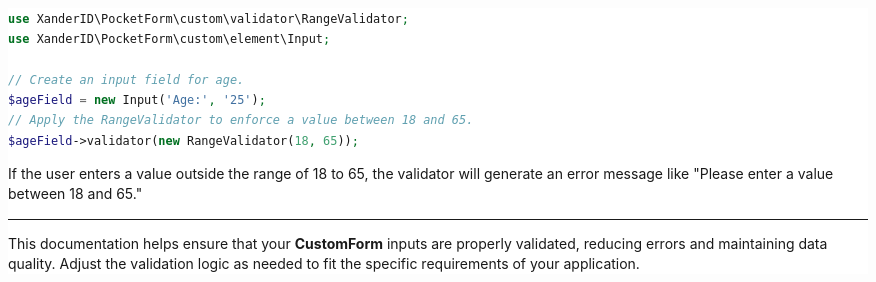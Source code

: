 ```php
use XanderID\PocketForm\custom\validator\RangeValidator;
use XanderID\PocketForm\custom\element\Input;

// Create an input field for age.
$ageField = new Input('Age:', '25');
// Apply the RangeValidator to enforce a value between 18 and 65.
$ageField->validator(new RangeValidator(18, 65));
```

If the user enters a value outside the range of 18 to 65, the validator will generate an error message like "Please enter a value between 18 and 65."

---

This documentation helps ensure that your **CustomForm** inputs are properly validated, reducing errors and maintaining data quality. Adjust the validation logic as needed to fit the specific requirements of your application.
